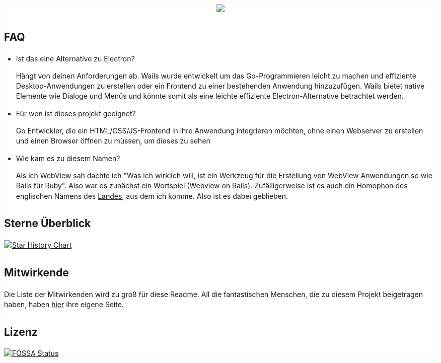 <p align="center">
<img src="https://wails.io/img/sponsor/jetbrains-grayscale.webp" style="width: 100px"/>
</p>

## FAQ

- Ist das eine Alternative zu Electron?

  Hängt von deinen Anforderungen ab. Wails wurde entwickelt um das Go-Programmieren leicht zu machen und effiziente
  Desktop-Anwendungen zu erstellen oder ein Frontend zu einer bestehenden Anwendung hinzuzufügen.
  Wails bietet native Elemente wie Dialoge und Menüs und könnte somit als eine leichte effiziente Electron-Alternative
  betrachtet werden.

- Für wen ist dieses projekt geeignet?

  Go Entwickler, die ein HTML/CSS/JS-Frontend in ihre Anwendung integrieren möchten, ohne einen Webserver zu erstellen und
  einen Browser öffnen zu müssen, um dieses zu sehen

- Wie kam es zu diesem Namen?

  Als ich WebView sah dachte ich "Was ich wirklich will, ist ein Werkzeug für die Erstellung von WebView Anwendungen so wie Rails für Ruby".
  Also war es zunächst ein Wortspiel (Webview on Rails). Zufälligerweise ist es auch ein Homophon des englischen Namens des [Landes](https://en.wikipedia.org/wiki/Wales), aus dem ich komme. 
  Also ist es dabei geblieben.

## Sterne Überblick

<a href="https://star-history.com/#wailsapp/wails&Date">
  <picture>
    <source media="(prefers-color-scheme: dark)" srcset="https://api.star-history.com/svg?repos=wailsapp/wails&type=Date&theme=dark" />
    <source media="(prefers-color-scheme: light)" srcset="https://api.star-history.com/svg?repos=wailsapp/wails&type=Date" />
    <img alt="Star History Chart" src="https://api.star-history.com/svg?repos=wailsapp/wails&type=Date" />
  </picture>
</a>

## Mitwirkende

Die Liste der Mitwirkenden wird zu groß für diese Readme. All die fantastischen Menschen, die zu diesem 
Projekt beigetragen haben, haben [hier](https://wails.io/credits#contributors) ihre eigene Seite.

## Lizenz

[![FOSSA Status](https://app.fossa.com/api/projects/git%2Bgithub.com%2Fwailsapp%2Fwails.svg?type=large)](https://app.fossa.com/projects/git%2Bgithub.com%2Fwailsapp%2Fwails?ref=badge_large)
